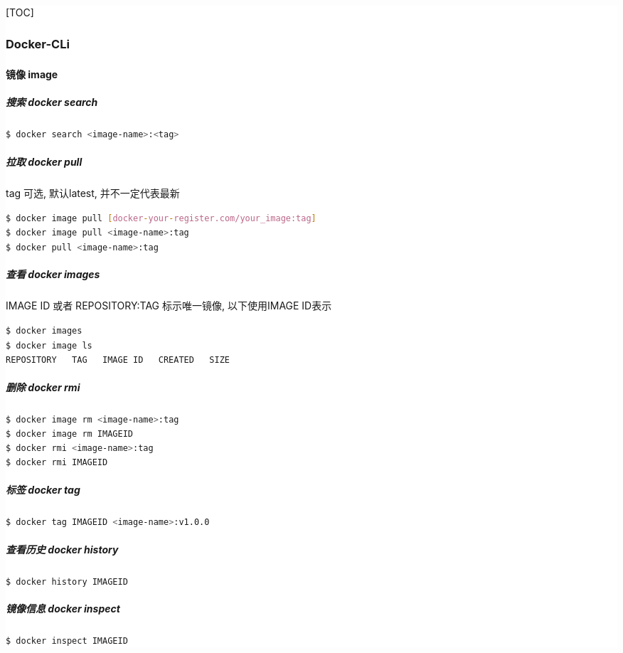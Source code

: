 [TOC]

### Docker-CLi

#### 镜像 					 image

##### 搜索			docker search

~~~bash
$ docker search <image-name>:<tag>
~~~

##### 拉取			docker pull

tag 可选, 默认latest, 并不一定代表最新

```bash
$ docker image pull [docker-your-register.com/your_image:tag]
$ docker image pull <image-name>:tag
$ docker pull <image-name>:tag
```

##### **查看			docker images**

IMAGE ID 或者 REPOSITORY:TAG 标示唯一镜像,  以下使用IMAGE ID表示

```bash
$ docker images	 	
$ docker image ls
REPOSITORY   TAG   IMAGE ID   CREATED   SIZE
```

##### 删除			docker rmi

```bash
$ docker image rm <image-name>:tag
$ docker image rm IMAGEID
$ docker rmi <image-name>:tag
$ docker rmi IMAGEID
```

##### 标签			docker tag

~~~bash
$ docker tag IMAGEID <image-name>:v1.0.0
~~~

##### 查看历史	docker history

~~~bash
$ docker history IMAGEID
~~~

##### 镜像信息	docker inspect

~~~bash
$ docker inspect IMAGEID
~~~
